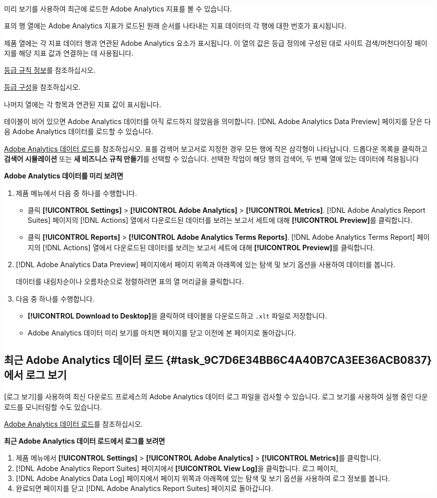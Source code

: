 미리 보기를 사용하여 최근에 로드한 Adobe Analytics 지표를 볼 수 있습니다.

표의 행 열에는 Adobe Analytics 지표가 로드된 원래 순서를 나타내는 지표 데이터의 각 행에 대한 번호가 표시됩니다.

제품 열에는 각 지표 데이터 행과 연관된 Adobe Analytics 요소가 표시됩니다. 이 열의 값은 등급 정의에 구성된 대로 사이트 검색/머천다이징 페이지를 해당 지표 값과 연결하는 데 사용됩니다.

[등급 규칙 정보](../c-about-rules-menu/c-about-ranking-rules.md#concept_F555C076759B4E81B925441CFE707397)를 참조하십시오.

[등급 구성](../c-about-rules-menu/c-about-ranking-rules.md#task_4CEBC13925B047FC95BDC217B48089C5)을 참조하십시오.

나머지 열에는 각 항목과 연관된 지표 값이 표시됩니다.

테이블이 비어 있으면 Adobe Analytics 데이터를 아직 로드하지 않았음을 의미합니다. [!DNL Adobe Analytics Data Preview] 페이지를 닫은 다음 Adobe Analytics 데이터를 로드할 수 있습니다.

[Adobe Analytics 데이터 로드](../c-about-settings-menu/c-about-adobe-analytics-menu.md#task_2F3C55189B0A4049AB2113F2291CC181)를 참조하십시오.
표를 검색어 보고서로 지정한 경우 모든 행에 작은 삼각형이 나타납니다. 드롭다운 목록을 클릭하고 **검색어 시뮬레이션** 또는 **새 비즈니스 규칙 만들기**&#x200B;를 선택할 수 있습니다. 선택한 작업이 해당 행의 검색어, 두 번째 열에 있는 데이터에 적용됩니다

**Adobe Analytics 데이터를 미리 보려면**

1. 제품 메뉴에서 다음 중 하나를 수행합니다.

   * 클릭 **[!UICONTROL Settings]** > **[!UICONTROL Adobe Analytics]** > **[!UICONTROL Metrics]**. [!DNL Adobe Analytics Report Suites] 페이지의 [!DNL Actions] 열에서 다운로드된 데이터를 보려는 보고서 세트에 대해 **[!UICONTROL Preview]**&#x200B;를 클릭합니다.

   * 클릭 **[!UICONTROL Reports]** > **[!UICONTROL Adobe Analytics Terms Reports]**. [!DNL Adobe Analytics Terms Report] 페이지의 [!DNL Actions] 열에서 다운로드된 데이터를 보려는 보고서 세트에 대해 **[!UICONTROL Preview]**&#x200B;를 클릭합니다.

1. [!DNL Adobe Analytics Data Preview] 페이지에서 페이지 위쪽과 아래쪽에 있는 탐색 및 보기 옵션을 사용하여 데이터를 봅니다.

   데이터를 내림차순이나 오름차순으로 정렬하려면 표의 열 머리글을 클릭합니다.
1. 다음 중 하나를 수행합니다.

   * **[!UICONTROL Download to Desktop]**&#x200B;을 클릭하여 테이블을 다운로드하고 `.xlt` 파일로 저장합니다.

   * Adobe Analytics 데이터 미리 보기를 마치면 페이지를 닫고 이전에 본 페이지로 돌아갑니다.

## 최근 Adobe Analytics 데이터 로드 {#task_9C7D6E34BB6C4A40B7CA3EE36ACB0837}에서 로그 보기

[로그 보기]를 사용하여 최신 다운로드 프로세스의 Adobe Analytics 데이터 로그 파일을 검사할 수 있습니다. 로그 보기를 사용하여 실행 중인 다운로드를 모니터링할 수도 있습니다.

[Adobe Analytics 데이터 로드](../c-about-settings-menu/c-about-adobe-analytics-menu.md#task_2F3C55189B0A4049AB2113F2291CC181)를 참조하십시오.

**최근 Adobe Analytics 데이터 로드에서 로그를 보려면**

1. 제품 메뉴에서 **[!UICONTROL Settings]** > **[!UICONTROL Adobe Analytics]** > **[!UICONTROL Metrics]**&#x200B;를 클릭합니다.
1. [!DNL Adobe Analytics Report Suites] 페이지에서 **[!UICONTROL View Log]**&#x200B;을 클릭합니다. 로그 페이지,
1. [!DNL Adobe Analytics Data Log] 페이지에서 페이지 위쪽과 아래쪽에 있는 탐색 및 보기 옵션을 사용하여 로그 정보를 봅니다.
1. 완료되면 페이지를 닫고 [!DNL Adobe Analytics Report Suites] 페이지로 돌아갑니다.
